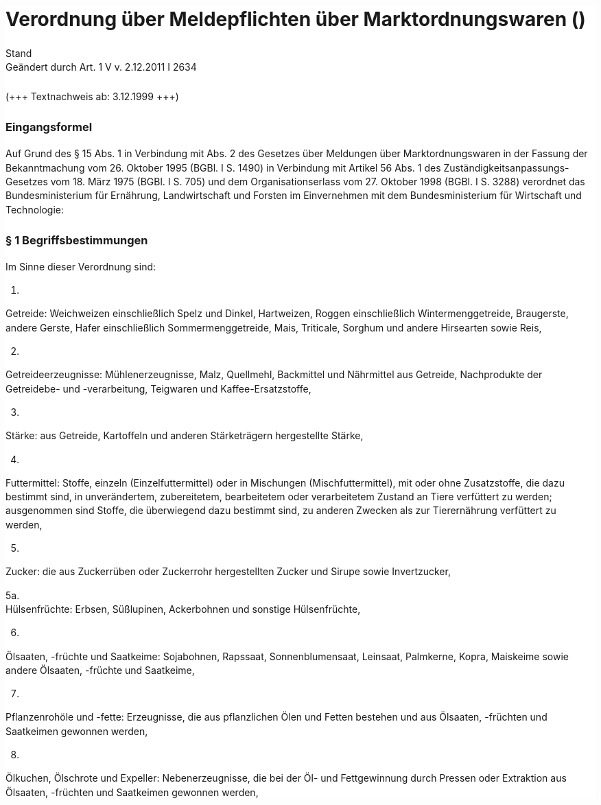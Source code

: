 Verordnung über Meldepflichten über Marktordnungswaren ()
=========================================================

Stand  
Geändert durch Art. 1 V v. 2.12.2011 I 2634

### 

(+++ Textnachweis ab: 3.12.1999 +++)

### Eingangsformel

Auf Grund des § 15 Abs. 1 in Verbindung mit Abs. 2 des Gesetzes über Meldungen über Marktordnungswaren in der Fassung der Bekanntmachung vom 26. Oktober 1995 (BGBl. I S. 1490) in Verbindung mit Artikel 56 Abs. 1 des Zuständigkeitsanpassungs-Gesetzes vom 18. März 1975 (BGBl. I S. 705) und dem Organisationserlass vom 27. Oktober 1998 (BGBl. I S. 3288) verordnet das Bundesministerium für Ernährung, Landwirtschaft und Forsten im Einvernehmen mit dem Bundesministerium für Wirtschaft und Technologie:

### § 1 Begriffsbestimmungen

Im Sinne dieser Verordnung sind:

1.  
Getreide: Weichweizen einschließlich Spelz und Dinkel, Hartweizen, Roggen einschließlich Wintermenggetreide, Braugerste, andere Gerste, Hafer einschließlich Sommermenggetreide, Mais, Triticale, Sorghum und andere Hirsearten sowie Reis,

2.  
Getreideerzeugnisse: Mühlenerzeugnisse, Malz, Quellmehl, Backmittel und Nährmittel aus Getreide, Nachprodukte der Getreidebe- und -verarbeitung, Teigwaren und Kaffee-Ersatzstoffe,

3.  
Stärke: aus Getreide, Kartoffeln und anderen Stärketrägern hergestellte Stärke,

4.  
Futtermittel: Stoffe, einzeln (Einzelfuttermittel) oder in Mischungen (Mischfuttermittel), mit oder ohne Zusatzstoffe, die dazu bestimmt sind, in unverändertem, zubereitetem, bearbeitetem oder verarbeitetem Zustand an Tiere verfüttert zu werden; ausgenommen sind Stoffe, die überwiegend dazu bestimmt sind, zu anderen Zwecken als zur Tierernährung verfüttert zu werden,

5.  
Zucker: die aus Zuckerrüben oder Zuckerrohr hergestellten Zucker und Sirupe sowie Invertzucker,

5a.  
Hülsenfrüchte: Erbsen, Süßlupinen, Ackerbohnen und sonstige Hülsenfrüchte,

6.  
Ölsaaten, -früchte und Saatkeime: Sojabohnen, Rapssaat, Sonnenblumensaat, Leinsaat, Palmkerne, Kopra, Maiskeime sowie andere Ölsaaten, -früchte und Saatkeime,

7.  
Pflanzenrohöle und -fette: Erzeugnisse, die aus pflanzlichen Ölen und Fetten bestehen und aus Ölsaaten, -früchten und Saatkeimen gewonnen werden,

8.  
Ölkuchen, Ölschrote und Expeller: Nebenerzeugnisse, die bei der Öl- und Fettgewinnung durch Pressen oder Extraktion aus Ölsaaten, -früchten und Saatkeimen gewonnen werden,
